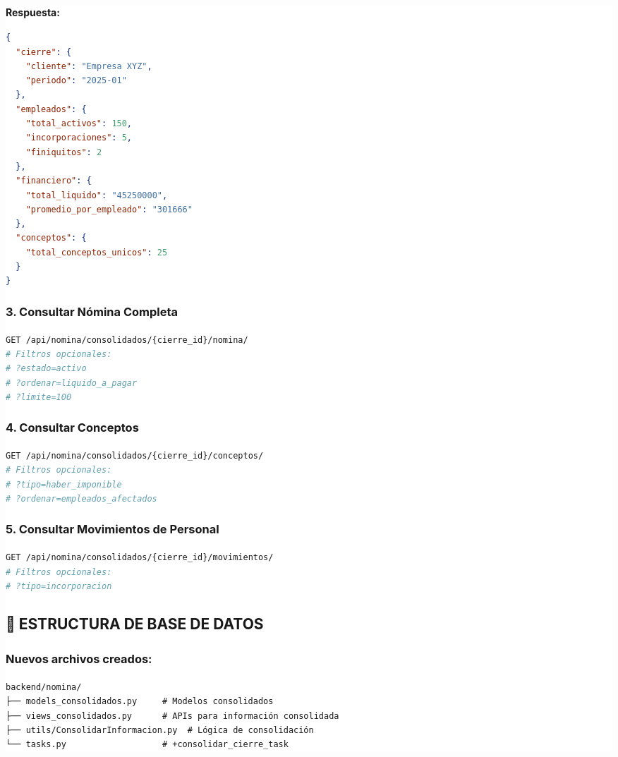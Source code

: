 **Respuesta:**
```json
{
  "cierre": {
    "cliente": "Empresa XYZ",
    "periodo": "2025-01"
  },
  "empleados": {
    "total_activos": 150,
    "incorporaciones": 5,
    "finiquitos": 2
  },
  "financiero": {
    "total_liquido": "45250000",
    "promedio_por_empleado": "301666"
  },
  "conceptos": {
    "total_conceptos_unicos": 25
  }
}
```

### **3. Consultar Nómina Completa**
```bash
GET /api/nomina/consolidados/{cierre_id}/nomina/
# Filtros opcionales:
# ?estado=activo
# ?ordenar=liquido_a_pagar  
# ?limite=100
```

### **4. Consultar Conceptos**
```bash
GET /api/nomina/consolidados/{cierre_id}/conceptos/
# Filtros opcionales:
# ?tipo=haber_imponible
# ?ordenar=empleados_afectados
```

### **5. Consultar Movimientos de Personal**
```bash
GET /api/nomina/consolidados/{cierre_id}/movimientos/
# Filtros opcionales:
# ?tipo=incorporacion
```

## 💾 **ESTRUCTURA DE BASE DE DATOS**

### **Nuevos archivos creados:**
```
backend/nomina/
├── models_consolidados.py     # Modelos consolidados
├── views_consolidados.py      # APIs para información consolidada  
├── utils/ConsolidarInformacion.py  # Lógica de consolidación
└── tasks.py                   # +consolidar_cierre_task
```
